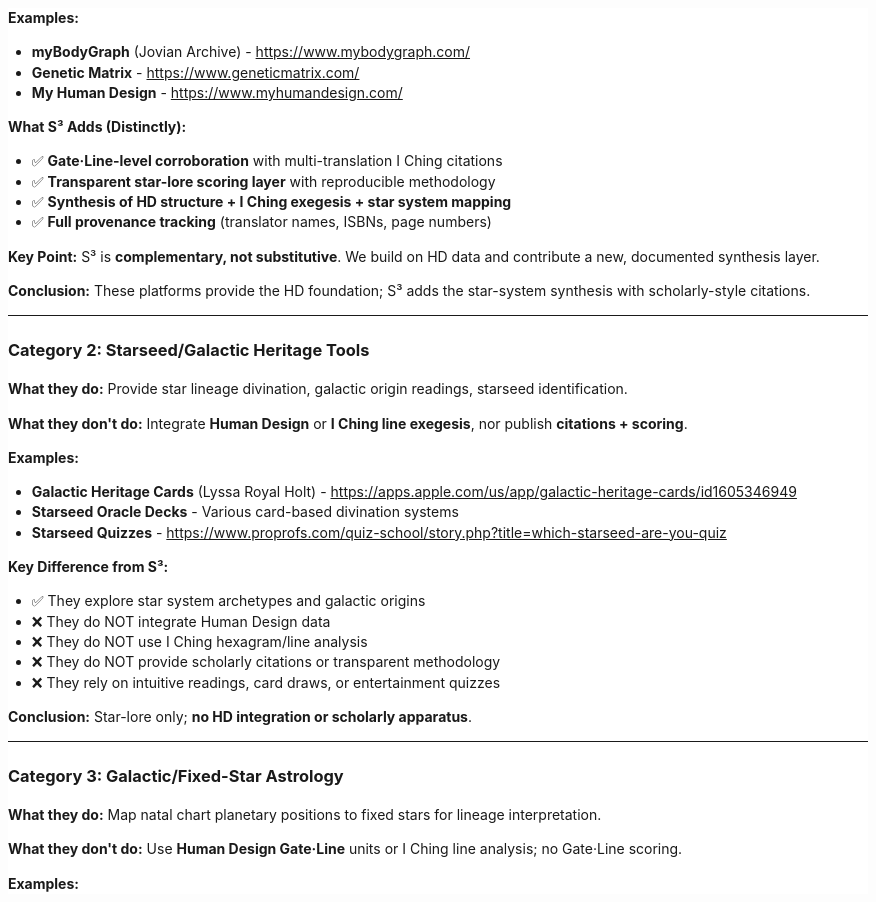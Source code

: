 **Examples:**

- **myBodyGraph** (Jovian Archive) - https://www.mybodygraph.com/
- **Genetic Matrix** - https://www.geneticmatrix.com/
- **My Human Design** - https://www.myhumandesign.com/

**What S³ Adds (Distinctly):**

- ✅ **Gate·Line-level corroboration** with multi-translation I Ching citations
- ✅ **Transparent star-lore scoring layer** with reproducible methodology
- ✅ **Synthesis of HD structure + I Ching exegesis + star system mapping**
- ✅ **Full provenance tracking** (translator names, ISBNs, page numbers)

**Key Point:** S³ is **complementary, not substitutive**. We build on HD data and contribute a new, documented synthesis layer.

**Conclusion:** These platforms provide the HD foundation; S³ adds the star-system synthesis with scholarly-style citations.

---

### Category 2: Starseed/Galactic Heritage Tools

**What they do:** Provide star lineage divination, galactic origin readings, starseed identification.

**What they don't do:** Integrate **Human Design** or **I Ching line exegesis**, nor publish **citations + scoring**.

**Examples:**

- **Galactic Heritage Cards** (Lyssa Royal Holt) - https://apps.apple.com/us/app/galactic-heritage-cards/id1605346949
- **Starseed Oracle Decks** - Various card-based divination systems
- **Starseed Quizzes** - https://www.proprofs.com/quiz-school/story.php?title=which-starseed-are-you-quiz

**Key Difference from S³:**

- ✅ They explore star system archetypes and galactic origins
- ❌ They do NOT integrate Human Design data
- ❌ They do NOT use I Ching hexagram/line analysis
- ❌ They do NOT provide scholarly citations or transparent methodology
- ❌ They rely on intuitive readings, card draws, or entertainment quizzes

**Conclusion:** Star-lore only; **no HD integration or scholarly apparatus**.

---

### Category 3: Galactic/Fixed-Star Astrology

**What they do:** Map natal chart planetary positions to fixed stars for lineage interpretation.

**What they don't do:** Use **Human Design Gate·Line** units or I Ching line analysis; no Gate·Line scoring.

**Examples:**
